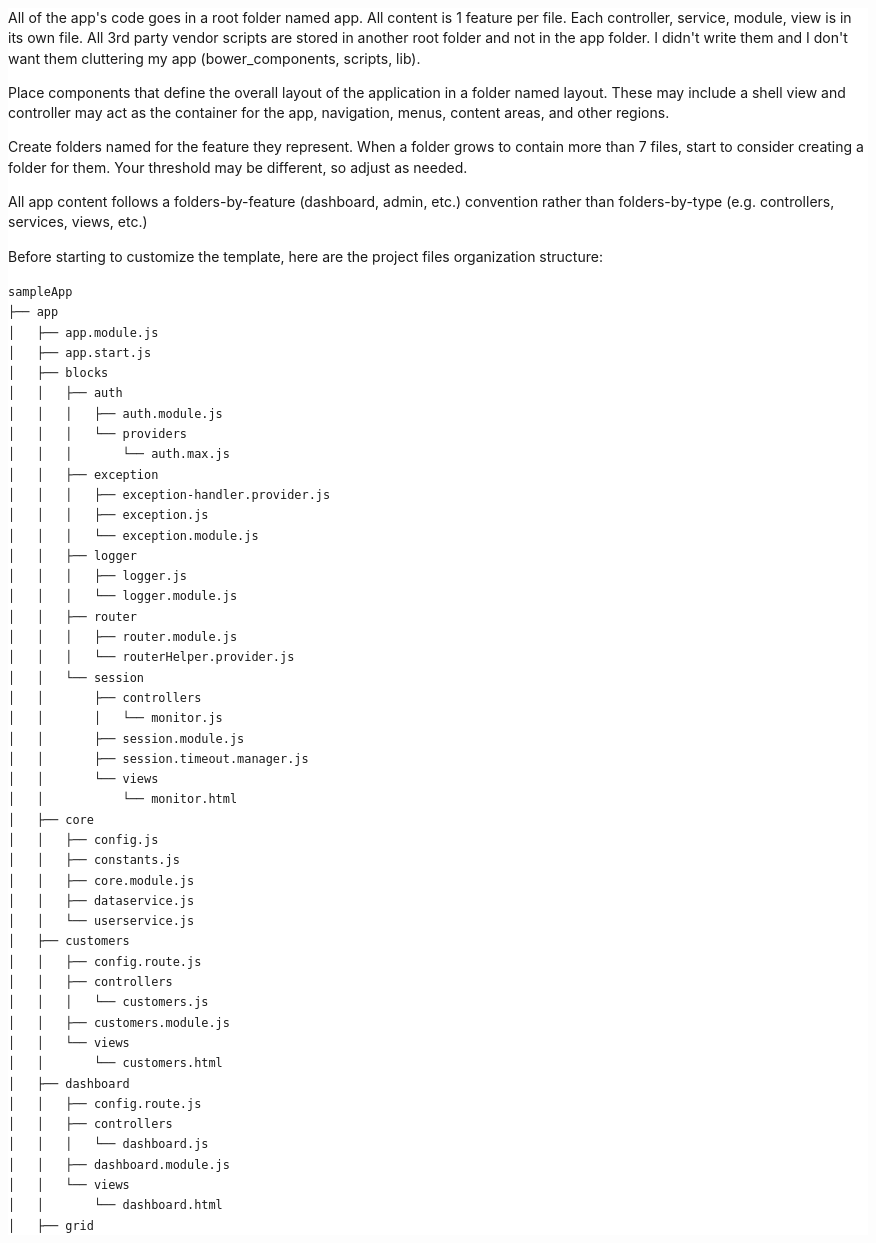 All of the app's code goes in a root folder named app. All content is 1 feature per file. Each controller, service, module, view is in its own file. All 3rd party vendor scripts are stored in another root folder and not in the app folder. I didn't write them and I don't want them cluttering my app (bower_components, scripts, lib).

Place components that define the overall layout of the application in a folder named layout. These may include a shell view and controller may act as the container for the app, navigation, menus, content areas, and other regions.

Create folders named for the feature they represent. When a folder grows to contain more than 7 files, start to consider creating a folder for them. Your threshold may be different, so adjust as needed.

All app content follows a folders-by-feature (dashboard, admin, etc.) convention rather than folders-by-type (e.g. controllers, services, views, etc.)

Before starting to customize the template, here are the project files organization structure:

```
sampleApp
├── app
│   ├── app.module.js
│   ├── app.start.js
│   ├── blocks
│   │   ├── auth
│   │   │   ├── auth.module.js
│   │   │   └── providers
│   │   │       └── auth.max.js
│   │   ├── exception
│   │   │   ├── exception-handler.provider.js
│   │   │   ├── exception.js
│   │   │   └── exception.module.js
│   │   ├── logger
│   │   │   ├── logger.js
│   │   │   └── logger.module.js
│   │   ├── router
│   │   │   ├── router.module.js
│   │   │   └── routerHelper.provider.js
│   │   └── session
│   │       ├── controllers
│   │       │   └── monitor.js
│   │       ├── session.module.js
│   │       ├── session.timeout.manager.js
│   │       └── views
│   │           └── monitor.html
│   ├── core
│   │   ├── config.js
│   │   ├── constants.js
│   │   ├── core.module.js
│   │   ├── dataservice.js
│   │   └── userservice.js
│   ├── customers
│   │   ├── config.route.js
│   │   ├── controllers
│   │   │   └── customers.js
│   │   ├── customers.module.js
│   │   └── views
│   │       └── customers.html
│   ├── dashboard
│   │   ├── config.route.js
│   │   ├── controllers
│   │   │   └── dashboard.js
│   │   ├── dashboard.module.js
│   │   └── views
│   │       └── dashboard.html
│   ├── grid
```